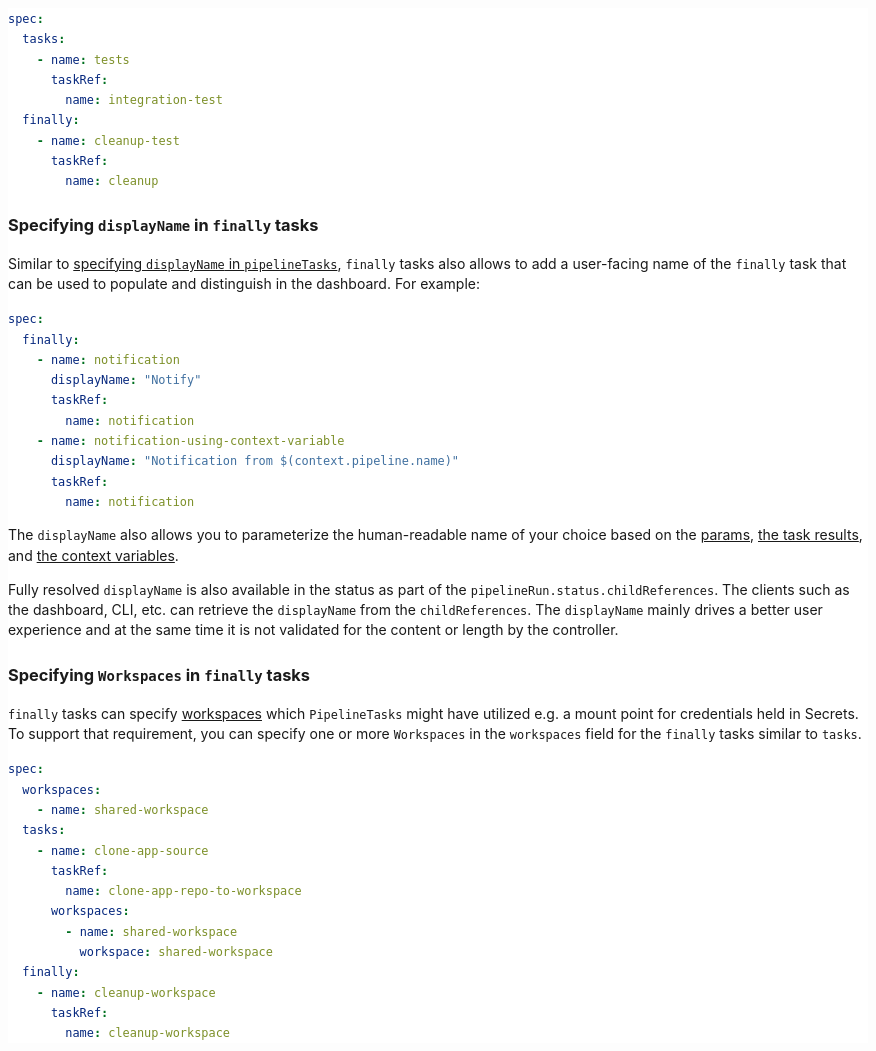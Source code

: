 ```yaml
spec:
  tasks:
    - name: tests
      taskRef:
        name: integration-test
  finally:
    - name: cleanup-test
      taskRef:
        name: cleanup
```

### Specifying `displayName` in `finally` tasks

Similar to [specifying `displayName` in `pipelineTasks`](#specifying-displayname-in-pipelinetasks), `finally` tasks also
allows to add a user-facing name of the `finally` task that can be used to populate and distinguish in the dashboard.
For example:

```yaml
spec:
  finally:
    - name: notification
      displayName: "Notify"
      taskRef:
        name: notification
    - name: notification-using-context-variable
      displayName: "Notification from $(context.pipeline.name)"
      taskRef:
        name: notification
```

The `displayName` also allows you to parameterize the human-readable name of your choice based on the
[params](#specifying-parameters), [the task results](#consuming-task-execution-results-in-finally),
and [the context variables](#context-variables).

Fully resolved `displayName` is also available in the status as part of the `pipelineRun.status.childReferences`. The
clients such as the dashboard, CLI, etc. can retrieve the `displayName` from the `childReferences`. The `displayName` mainly
drives a better user experience and at the same time it is not validated for the content or length by the controller.

### Specifying `Workspaces` in `finally` tasks

`finally` tasks can specify [workspaces](workspaces.md) which `PipelineTasks` might have utilized
e.g. a mount point for credentials held in Secrets. To support that requirement, you can specify one or more
`Workspaces` in the `workspaces` field for the `finally` tasks similar to `tasks`.

```yaml
spec:
  workspaces:
    - name: shared-workspace
  tasks:
    - name: clone-app-source
      taskRef:
        name: clone-app-repo-to-workspace
      workspaces:
        - name: shared-workspace
          workspace: shared-workspace
  finally:
    - name: cleanup-workspace
      taskRef:
        name: cleanup-workspace
```